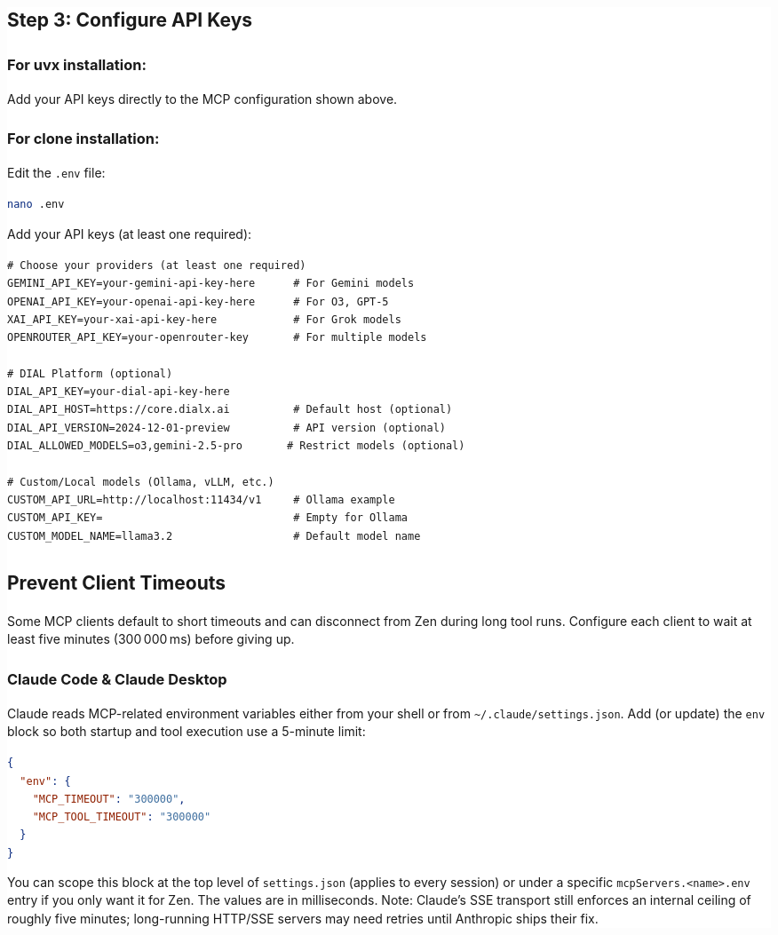## Step 3: Configure API Keys

### For uvx installation:
Add your API keys directly to the MCP configuration shown above.

### For clone installation:
Edit the `.env` file:

```bash
nano .env
```

Add your API keys (at least one required):
```env
# Choose your providers (at least one required)
GEMINI_API_KEY=your-gemini-api-key-here      # For Gemini models  
OPENAI_API_KEY=your-openai-api-key-here      # For O3, GPT-5
XAI_API_KEY=your-xai-api-key-here            # For Grok models
OPENROUTER_API_KEY=your-openrouter-key       # For multiple models

# DIAL Platform (optional)
DIAL_API_KEY=your-dial-api-key-here
DIAL_API_HOST=https://core.dialx.ai          # Default host (optional)
DIAL_API_VERSION=2024-12-01-preview          # API version (optional) 
DIAL_ALLOWED_MODELS=o3,gemini-2.5-pro       # Restrict models (optional)

# Custom/Local models (Ollama, vLLM, etc.)
CUSTOM_API_URL=http://localhost:11434/v1     # Ollama example
CUSTOM_API_KEY=                              # Empty for Ollama
CUSTOM_MODEL_NAME=llama3.2                   # Default model name
```

## Prevent Client Timeouts

Some MCP clients default to short timeouts and can disconnect from Zen during long tool runs. Configure each client to wait at least five minutes (300 000 ms) before giving up.

### Claude Code & Claude Desktop

Claude reads MCP-related environment variables either from your shell or from `~/.claude/settings.json`. Add (or update) the `env` block so both startup and tool execution use a 5-minute limit:

```json
{
  "env": {
    "MCP_TIMEOUT": "300000",
    "MCP_TOOL_TIMEOUT": "300000"
  }
}
```

You can scope this block at the top level of `settings.json` (applies to every session) or under a specific `mcpServers.<name>.env` entry if you only want it for Zen. The values are in milliseconds. Note: Claude’s SSE transport still enforces an internal ceiling of roughly five minutes; long-running HTTP/SSE servers may need retries until Anthropic ships their fix.
